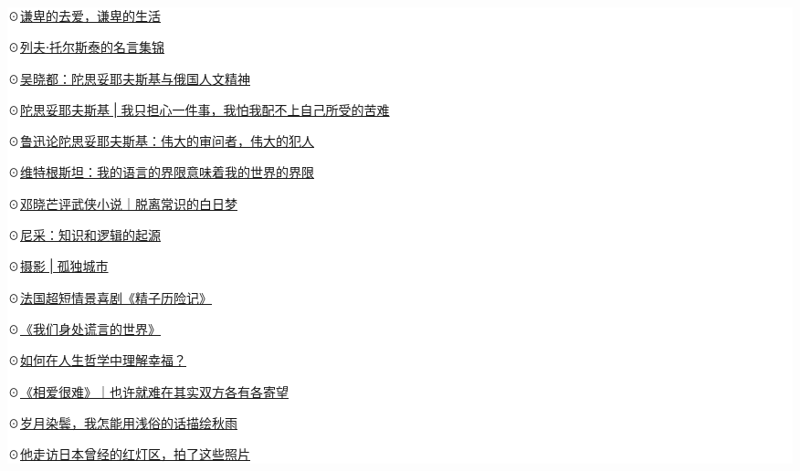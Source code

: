 ☉[谦卑的去爱，谦卑的生活](http://mp.weixin.qq.com/s?__biz=MzAwNDM0ODE0OA==&mid=2247483916&idx=4&sn=3628e6a9c62585da125774c1f1a0ccbc&chksm=9b2c0397ac5b8a81578c58971efea8236c0ea88581cc73b26abd285381ad951b950b0a1c88a7&scene=21#wechat_redirect)

☉[列夫·托尔斯泰的名言集锦](http://mp.weixin.qq.com/s?__biz=MzAwNDM0ODE0OA==&mid=2247483916&idx=5&sn=e45db7d6716b4478f12be91597a4f484&chksm=9b2c0397ac5b8a81e4c0aeae945efff2c884cfae9787f1050ee3ebfc0b7ab3f46a36fe2dcaaa&scene=21#wechat_redirect)

☉[吴晓都：陀思妥耶夫斯基与俄国人文精神](http://mp.weixin.qq.com/s?__biz=MzAwNDM0ODE0OA==&mid=2247483916&idx=6&sn=7e024a793be6135c1581edd645318563&chksm=9b2c0397ac5b8a81444ae0bc491d684445cd3fd024c3da45aead8dddef8a3e317150e2a4deb1&scene=21#wechat_redirect)

☉[陀思妥耶夫斯基 | 我只担心一件事，我怕我配不上自己所受的苦难](http://mp.weixin.qq.com/s?__biz=MzAwNDM0ODE0OA==&mid=2247483916&idx=7&sn=89b23e078228fa6f7c6ba9bf4b10c597&chksm=9b2c0397ac5b8a816ebabb8c9f1e3077fc749ae1fed094b76db60b57d58d338759ecfa3baa7e&scene=21#wechat_redirect)

☉[鲁迅论陀思妥耶夫斯基：伟大的审问者，伟大的犯人](http://mp.weixin.qq.com/s?__biz=MzAwNDM0ODE0OA==&mid=2247483916&idx=8&sn=f300b893aa40cb0b9899d944328f411f&chksm=9b2c0397ac5b8a8144618201fe60e185df77579deba5f0ce677c319573136038e81cb5f965a7&scene=21#wechat_redirect)

☉[维特根斯坦：我的语言的界限意味着我的世界的界限](http://mp.weixin.qq.com/s?__biz=MzAwNDM0ODE0OA==&mid=2247483904&idx=1&sn=c505cab7d32d45c4da111cb4d3ca0b9c&chksm=9b2c039bac5b8a8d723410d724763b3eee316470eec46694f3239cb0f605b0bd2425cb30a408&scene=21#wechat_redirect)

☉[邓晓芒评武侠小说｜脱离常识的白日梦](http://mp.weixin.qq.com/s?__biz=MzAwNDM0ODE0OA==&mid=2247483904&idx=2&sn=66502dee24f9ac45894e75e26aab1829&chksm=9b2c039bac5b8a8d266147f324665d16d46a1f149a4698a1c4d8ce335cbbba42c696b274c19d&scene=21#wechat_redirect)

☉[尼采：知识和逻辑的起源](http://mp.weixin.qq.com/s?__biz=MzAwNDM0ODE0OA==&mid=2247483904&idx=4&sn=fa19e3b55ff24fcd2daf12b52841ce7d&chksm=9b2c039bac5b8a8dc13c6edd6a56e884209753a1b17f8f03e0e336c899c8fbeeea7847a0902e&scene=21#wechat_redirect)

☉[摄影 | 孤独城市](http://mp.weixin.qq.com/s?__biz=MzAwNDM0ODE0OA==&mid=2247483904&idx=5&sn=dc57ef15166f1bf1345cc46424dd4a35&chksm=9b2c039bac5b8a8db07625211a41b93af3c26b0b7e3f9cf0f779566dd42630a3650cc0ba4b7c&scene=21#wechat_redirect)

☉[法国超短情景喜剧《精子历险记》](http://mp.weixin.qq.com/s?__biz=MzAwNDM0ODE0OA==&mid=2247483904&idx=6&sn=6438b2717182fc7ce77e776f8797136f&chksm=9b2c039bac5b8a8d3713df2a29b498332d6d642af2b76b243616d705ed6d96bcecd89cba8f0a&scene=21#wechat_redirect)

☉[《我们身处谎言的世界》](http://mp.weixin.qq.com/s?__biz=MzAwNDM0ODE0OA==&mid=2247483904&idx=7&sn=f2e2961680bbbd53edcd790ac5521528&chksm=9b2c039bac5b8a8d108e8a123ecc4525725c0c3dbd6725d0fe891c9723fd447f25ee156f2c1e&scene=21#wechat_redirect)

☉[如何在人生哲学中理解幸福？](http://mp.weixin.qq.com/s?__biz=MzAwNDM0ODE0OA==&mid=2247483904&idx=8&sn=d2478dc15d458a4fd803cb6619458217&chksm=9b2c039bac5b8a8d3690c22629d4471892b87d26ad4e4bd9aacab0a030cf11f10b1b021c0dfd&scene=21#wechat_redirect)

☉[《相爱很难》｜也许就难在其实双方各有各寄望](http://mp.weixin.qq.com/s?__biz=MzAwNDM0ODE0OA==&mid=2247483894&idx=2&sn=bf83845962dc8234ef67cc6c63f5b855&chksm=9b2c006dac5b897ba1768732728fd57d2cff2c311d1fbeeb65b68adf0c33686812080917a09a&scene=21#wechat_redirect)

☉[岁月染鬓，我怎能用浅俗的话描绘秋雨](http://mp.weixin.qq.com/s?__biz=MzAwNDM0ODE0OA==&mid=2247483894&idx=3&sn=c8e1b1631762b4b1bb447ba6e39f1722&chksm=9b2c006dac5b897bb0630b15d7644da827fcfc90fd5acbedfc330144c5e0b77f8ba6c7cefef2&scene=21#wechat_redirect)

☉[他走访日本曾经的红灯区，拍了这些照片](http://mp.weixin.qq.com/s?__biz=MzAwNDM0ODE0OA==&mid=2247483894&idx=4&sn=4f0238827fa395767f8cce68215b6a6b&chksm=9b2c006dac5b897bee65b5c5dd03501b02390355c0ab1621a36248df8de5a0945ce80cc60ef4&scene=21#wechat_redirect)
